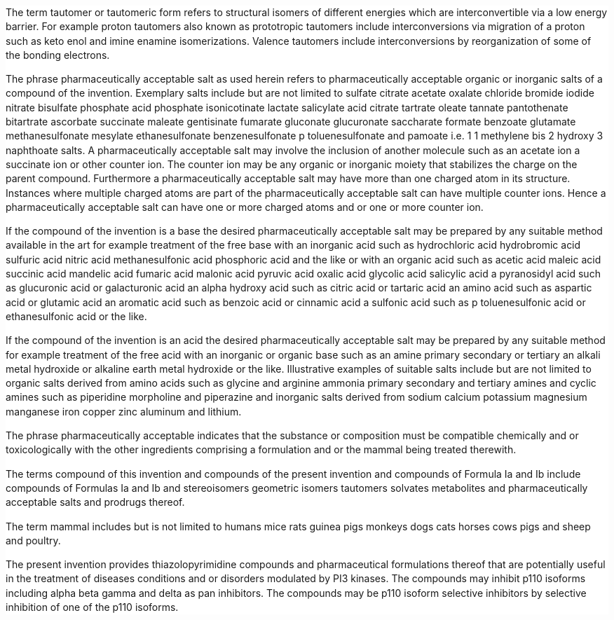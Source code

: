 The term tautomer or tautomeric form refers to structural isomers of different energies which are interconvertible via a low energy barrier. For example proton tautomers also known as prototropic tautomers include interconversions via migration of a proton such as keto enol and imine enamine isomerizations. Valence tautomers include interconversions by reorganization of some of the bonding electrons.

The phrase pharmaceutically acceptable salt as used herein refers to pharmaceutically acceptable organic or inorganic salts of a compound of the invention. Exemplary salts include but are not limited to sulfate citrate acetate oxalate chloride bromide iodide nitrate bisulfate phosphate acid phosphate isonicotinate lactate salicylate acid citrate tartrate oleate tannate pantothenate bitartrate ascorbate succinate maleate gentisinate fumarate gluconate glucuronate saccharate formate benzoate glutamate methanesulfonate mesylate ethanesulfonate benzenesulfonate p toluenesulfonate and pamoate i.e. 1 1 methylene bis 2 hydroxy 3 naphthoate salts. A pharmaceutically acceptable salt may involve the inclusion of another molecule such as an acetate ion a succinate ion or other counter ion. The counter ion may be any organic or inorganic moiety that stabilizes the charge on the parent compound. Furthermore a pharmaceutically acceptable salt may have more than one charged atom in its structure. Instances where multiple charged atoms are part of the pharmaceutically acceptable salt can have multiple counter ions. Hence a pharmaceutically acceptable salt can have one or more charged atoms and or one or more counter ion.

If the compound of the invention is a base the desired pharmaceutically acceptable salt may be prepared by any suitable method available in the art for example treatment of the free base with an inorganic acid such as hydrochloric acid hydrobromic acid sulfuric acid nitric acid methanesulfonic acid phosphoric acid and the like or with an organic acid such as acetic acid maleic acid succinic acid mandelic acid fumaric acid malonic acid pyruvic acid oxalic acid glycolic acid salicylic acid a pyranosidyl acid such as glucuronic acid or galacturonic acid an alpha hydroxy acid such as citric acid or tartaric acid an amino acid such as aspartic acid or glutamic acid an aromatic acid such as benzoic acid or cinnamic acid a sulfonic acid such as p toluenesulfonic acid or ethanesulfonic acid or the like.

If the compound of the invention is an acid the desired pharmaceutically acceptable salt may be prepared by any suitable method for example treatment of the free acid with an inorganic or organic base such as an amine primary secondary or tertiary an alkali metal hydroxide or alkaline earth metal hydroxide or the like. Illustrative examples of suitable salts include but are not limited to organic salts derived from amino acids such as glycine and arginine ammonia primary secondary and tertiary amines and cyclic amines such as piperidine morpholine and piperazine and inorganic salts derived from sodium calcium potassium magnesium manganese iron copper zinc aluminum and lithium.

The phrase pharmaceutically acceptable indicates that the substance or composition must be compatible chemically and or toxicologically with the other ingredients comprising a formulation and or the mammal being treated therewith.

The terms compound of this invention and compounds of the present invention and compounds of Formula Ia and Ib include compounds of Formulas Ia and Ib and stereoisomers geometric isomers tautomers solvates metabolites and pharmaceutically acceptable salts and prodrugs thereof.

The term mammal includes but is not limited to humans mice rats guinea pigs monkeys dogs cats horses cows pigs and sheep and poultry.

The present invention provides thiazolopyrimidine compounds and pharmaceutical formulations thereof that are potentially useful in the treatment of diseases conditions and or disorders modulated by PI3 kinases. The compounds may inhibit p110 isoforms including alpha beta gamma and delta as pan inhibitors. The compounds may be p110 isoform selective inhibitors by selective inhibition of one of the p110 isoforms.
